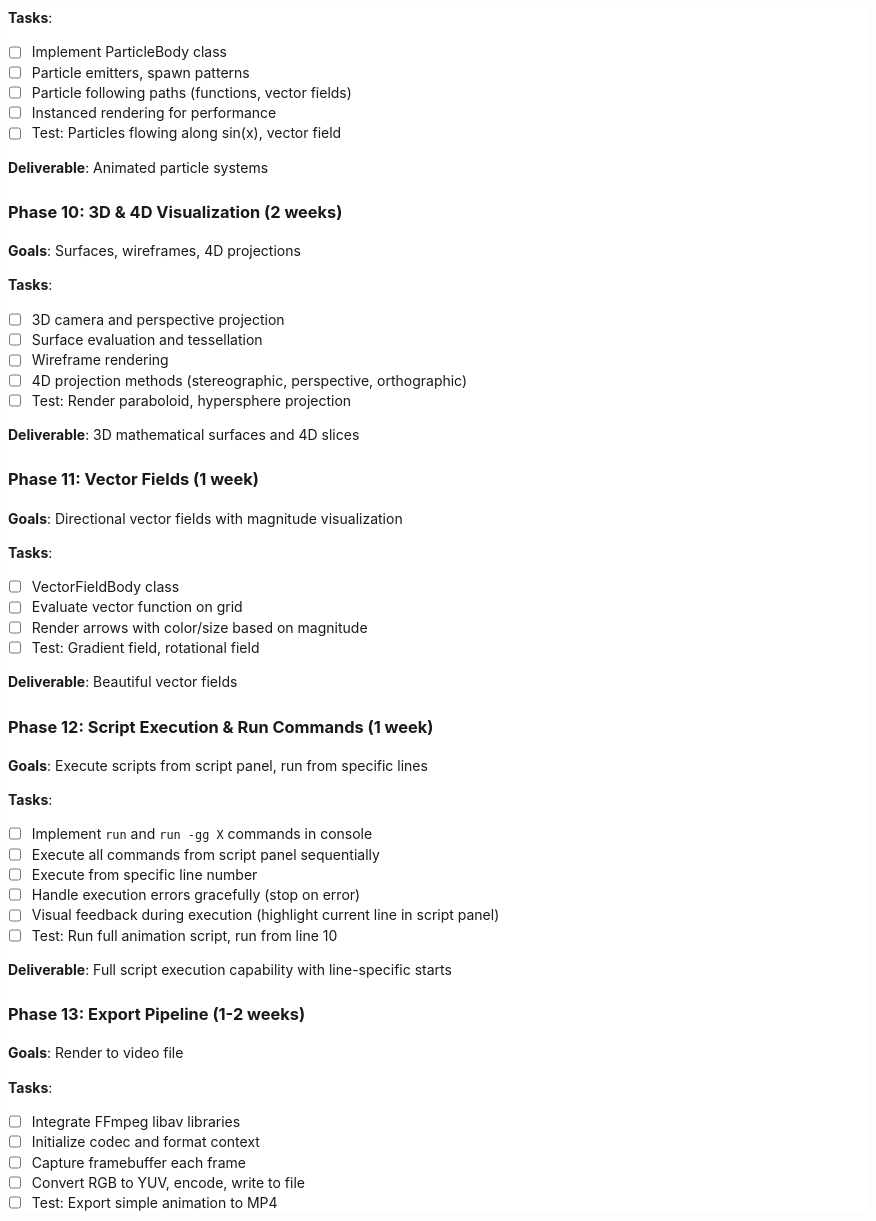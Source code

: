 **Tasks**:
- [ ] Implement ParticleBody class
- [ ] Particle emitters, spawn patterns
- [ ] Particle following paths (functions, vector fields)
- [ ] Instanced rendering for performance
- [ ] Test: Particles flowing along sin(x), vector field

**Deliverable**: Animated particle systems

### Phase 10: 3D & 4D Visualization (2 weeks)
**Goals**: Surfaces, wireframes, 4D projections

**Tasks**:
- [ ] 3D camera and perspective projection
- [ ] Surface evaluation and tessellation
- [ ] Wireframe rendering
- [ ] 4D projection methods (stereographic, perspective, orthographic)
- [ ] Test: Render paraboloid, hypersphere projection

**Deliverable**: 3D mathematical surfaces and 4D slices

### Phase 11: Vector Fields (1 week)
**Goals**: Directional vector fields with magnitude visualization

**Tasks**:
- [ ] VectorFieldBody class
- [ ] Evaluate vector function on grid
- [ ] Render arrows with color/size based on magnitude
- [ ] Test: Gradient field, rotational field

**Deliverable**: Beautiful vector fields

### Phase 12: Script Execution & Run Commands (1 week)
**Goals**: Execute scripts from script panel, run from specific lines

**Tasks**:
- [ ] Implement `run` and `run -gg X` commands in console
- [ ] Execute all commands from script panel sequentially
- [ ] Execute from specific line number
- [ ] Handle execution errors gracefully (stop on error)
- [ ] Visual feedback during execution (highlight current line in script panel)
- [ ] Test: Run full animation script, run from line 10

**Deliverable**: Full script execution capability with line-specific starts

### Phase 13: Export Pipeline (1-2 weeks)
**Goals**: Render to video file

**Tasks**:
- [ ] Integrate FFmpeg libav libraries
- [ ] Initialize codec and format context
- [ ] Capture framebuffer each frame
- [ ] Convert RGB to YUV, encode, write to file
- [ ] Test: Export simple animation to MP4
